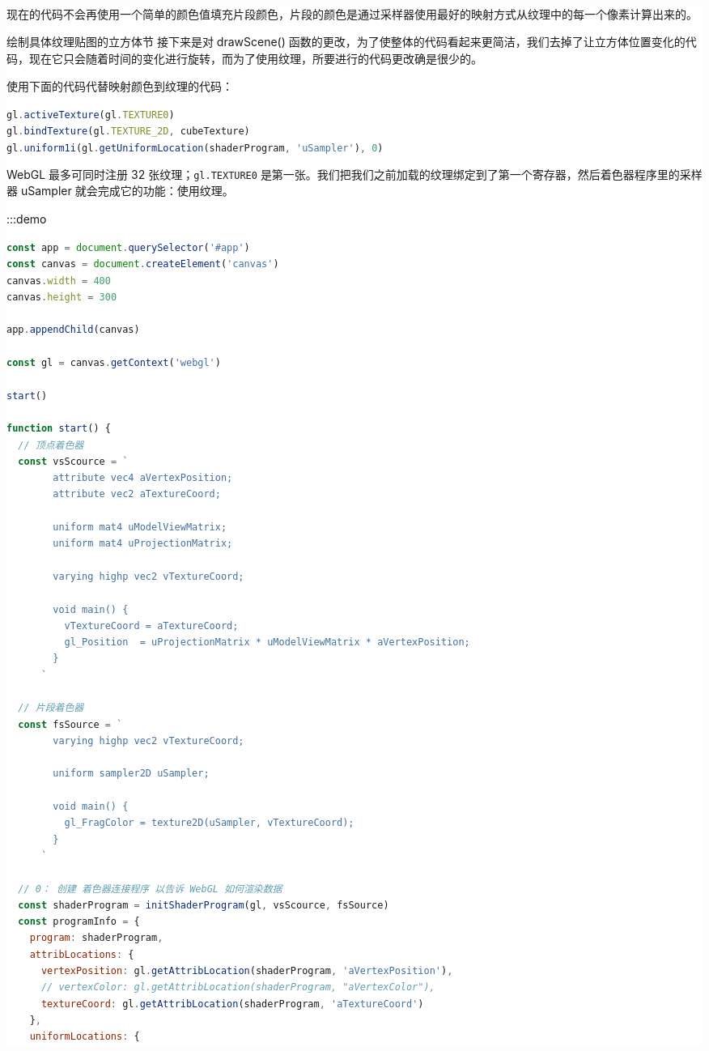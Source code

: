 现在的代码不会再使用一个简单的颜色值填充片段颜色，片段的颜色是通过采样器使用最好的映射方式从纹理中的每一个像素计算出来的。

绘制具体纹理贴图的立方体节
接下来是对 drawScene() 函数的更改，为了使整体的代码看起来更简洁，我们去掉了让立方体位置变化的代码，现在它只会随着时间的变化进行旋转，而为了使用纹理，所要进行的代码更改确是很少的。

使用下面的代码代替映射颜色到纹理的代码：

```javascript
gl.activeTexture(gl.TEXTURE0)
gl.bindTexture(gl.TEXTURE_2D, cubeTexture)
gl.uniform1i(gl.getUniformLocation(shaderProgram, 'uSampler'), 0)
```

WebGL 最多可同时注册 32 张纹理；`gl.TEXTURE0` 是第一张。我们把我们之前加载的纹理绑定到了第一个寄存器，然后着色器程序里的采样器 uSampler 就会完成它的功能：使用纹理。

:::demo

```javascript
const app = document.querySelector('#app')
const canvas = document.createElement('canvas')
canvas.width = 400
canvas.height = 300

app.appendChild(canvas)

const gl = canvas.getContext('webgl')

start()

function start() {
  // 顶点着色器
  const vsScource = `
        attribute vec4 aVertexPosition;
        attribute vec2 aTextureCoord;

        uniform mat4 uModelViewMatrix;
        uniform mat4 uProjectionMatrix;

        varying highp vec2 vTextureCoord;

        void main() {
          vTextureCoord = aTextureCoord;
          gl_Position  = uProjectionMatrix * uModelViewMatrix * aVertexPosition;
        }
      `

  // 片段着色器
  const fsSource = `
        varying highp vec2 vTextureCoord;

        uniform sampler2D uSampler;

        void main() {
          gl_FragColor = texture2D(uSampler, vTextureCoord);
        }
      `

  // 0： 创建 着色器连接程序 以告诉 WebGL 如何渲染数据
  const shaderProgram = initShaderProgram(gl, vsScource, fsSource)
  const programInfo = {
    program: shaderProgram,
    attribLocations: {
      vertexPosition: gl.getAttribLocation(shaderProgram, 'aVertexPosition'),
      // vertexColor: gl.getAttribLocation(shaderProgram, "aVertexColor"),
      textureCoord: gl.getAttribLocation(shaderProgram, 'aTextureCoord')
    },
    uniformLocations: {
```
